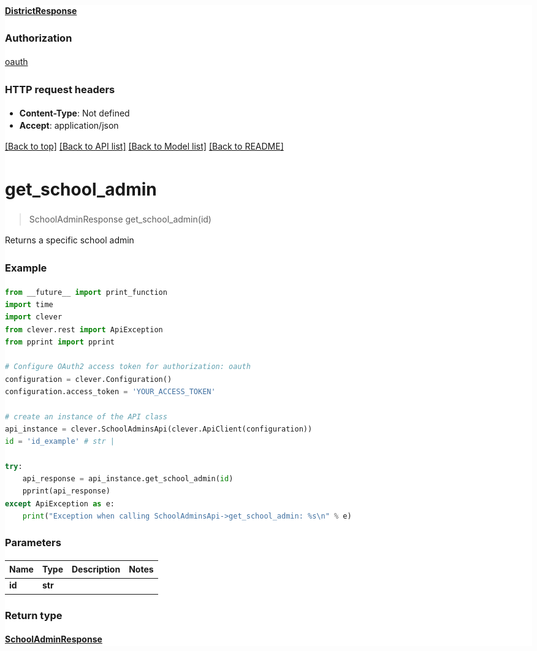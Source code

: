 [**DistrictResponse**](DistrictResponse.md)

### Authorization

[oauth](../README.md#oauth)

### HTTP request headers

 - **Content-Type**: Not defined
 - **Accept**: application/json

[[Back to top]](#) [[Back to API list]](../README.md#documentation-for-api-endpoints) [[Back to Model list]](../README.md#documentation-for-models) [[Back to README]](../README.md)

# **get_school_admin**
> SchoolAdminResponse get_school_admin(id)



Returns a specific school admin

### Example
```python
from __future__ import print_function
import time
import clever
from clever.rest import ApiException
from pprint import pprint

# Configure OAuth2 access token for authorization: oauth
configuration = clever.Configuration()
configuration.access_token = 'YOUR_ACCESS_TOKEN'

# create an instance of the API class
api_instance = clever.SchoolAdminsApi(clever.ApiClient(configuration))
id = 'id_example' # str | 

try:
    api_response = api_instance.get_school_admin(id)
    pprint(api_response)
except ApiException as e:
    print("Exception when calling SchoolAdminsApi->get_school_admin: %s\n" % e)
```

### Parameters

Name | Type | Description  | Notes
------------- | ------------- | ------------- | -------------
 **id** | **str**|  | 

### Return type

[**SchoolAdminResponse**](SchoolAdminResponse.md)
